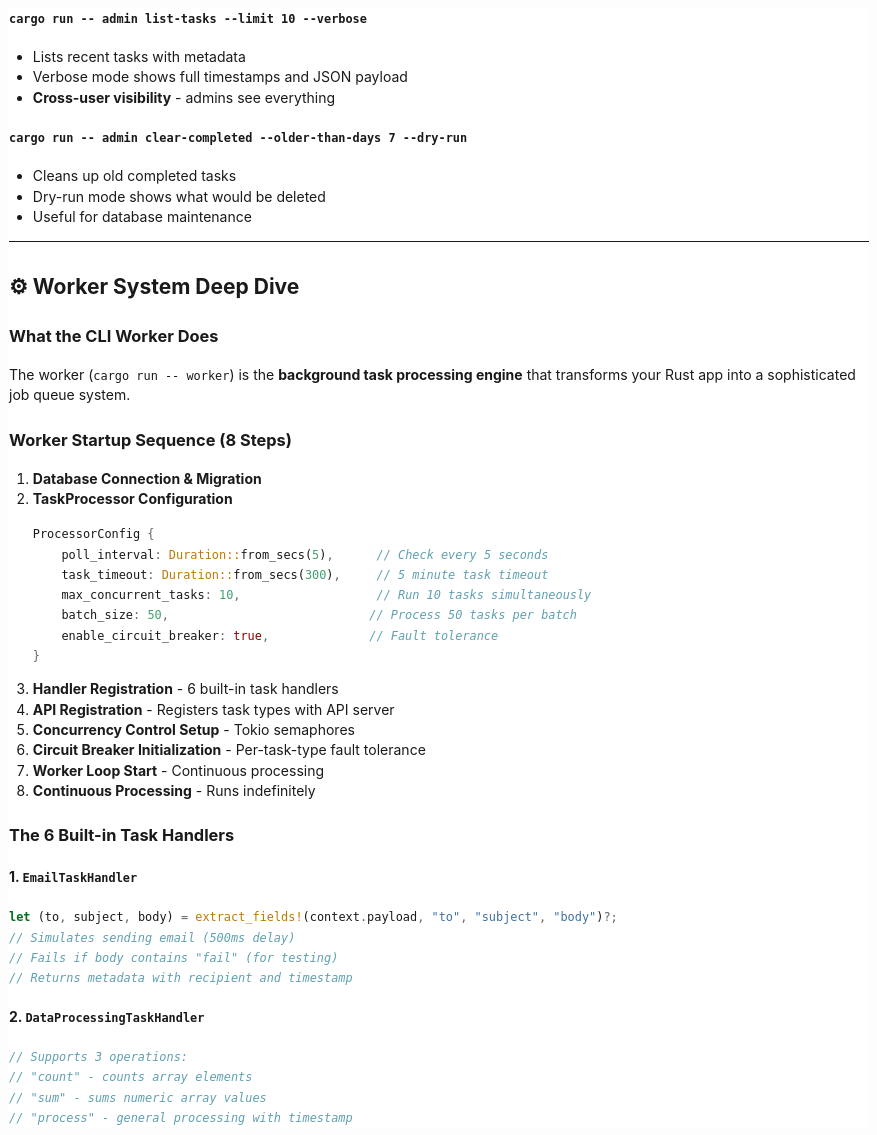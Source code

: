 #### **`cargo run -- admin list-tasks --limit 10 --verbose`**
- Lists recent tasks with metadata
- Verbose mode shows full timestamps and JSON payload
- **Cross-user visibility** - admins see everything

#### **`cargo run -- admin clear-completed --older-than-days 7 --dry-run`**
- Cleans up old completed tasks
- Dry-run mode shows what would be deleted
- Useful for database maintenance

---

## ⚙️ Worker System Deep Dive

### **What the CLI Worker Does**

The worker (`cargo run -- worker`) is the **background task processing engine** that transforms your Rust app into a sophisticated job queue system.

### **Worker Startup Sequence (8 Steps)**

1. **Database Connection & Migration**
2. **TaskProcessor Configuration**
   ```rust
   ProcessorConfig {
       poll_interval: Duration::from_secs(5),      // Check every 5 seconds
       task_timeout: Duration::from_secs(300),     // 5 minute task timeout
       max_concurrent_tasks: 10,                   // Run 10 tasks simultaneously 
       batch_size: 50,                            // Process 50 tasks per batch
       enable_circuit_breaker: true,              // Fault tolerance
   }
   ```
3. **Handler Registration** - 6 built-in task handlers
4. **API Registration** - Registers task types with API server
5. **Concurrency Control Setup** - Tokio semaphores
6. **Circuit Breaker Initialization** - Per-task-type fault tolerance
7. **Worker Loop Start** - Continuous processing
8. **Continuous Processing** - Runs indefinitely

### **The 6 Built-in Task Handlers**

#### **1. `EmailTaskHandler`**
```rust
let (to, subject, body) = extract_fields!(context.payload, "to", "subject", "body")?;
// Simulates sending email (500ms delay)
// Fails if body contains "fail" (for testing)
// Returns metadata with recipient and timestamp
```

#### **2. `DataProcessingTaskHandler`**
```rust
// Supports 3 operations:
// "count" - counts array elements
// "sum" - sums numeric array values  
// "process" - general processing with timestamp
```

